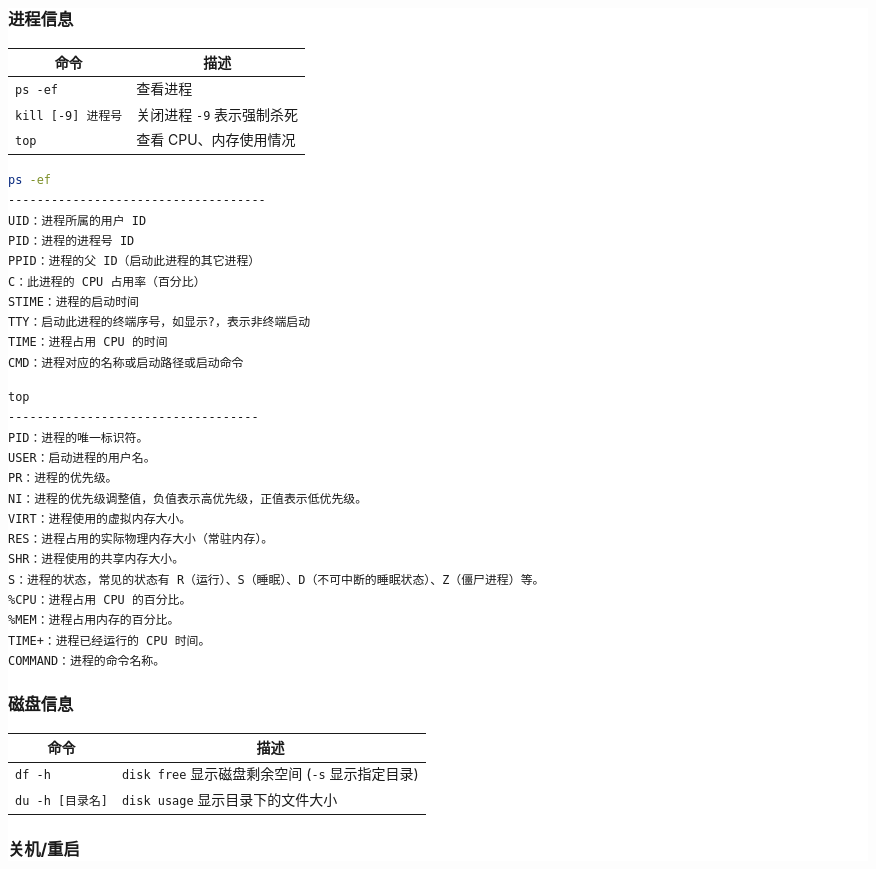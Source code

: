 

### 进程信息

| 命令               | 描述                       |
| ------------------ | -------------------------- |
| `ps -ef`           | 查看进程                   |
| `kill [-9] 进程号` | 关闭进程 `-9` 表示强制杀死 |
| `top`              | 查看 CPU、内存使用情况     |

```bash
ps -ef 
------------------------------------
UID：进程所属的用户 ID
PID：进程的进程号 ID
PPID：进程的父 ID（启动此进程的其它进程）
C：此进程的 CPU 占用率（百分比）
STIME：进程的启动时间
TTY：启动此进程的终端序号，如显示?，表示非终端启动
TIME：进程占用 CPU 的时间
CMD：进程对应的名称或启动路径或启动命令
```

```bash
top
-----------------------------------
PID：进程的唯一标识符。
USER：启动进程的用户名。
PR：进程的优先级。
NI：进程的优先级调整值，负值表示高优先级，正值表示低优先级。
VIRT：进程使用的虚拟内存大小。
RES：进程占用的实际物理内存大小（常驻内存）。
SHR：进程使用的共享内存大小。
S：进程的状态，常见的状态有 R（运行）、S（睡眠）、D（不可中断的睡眠状态）、Z（僵尸进程）等。
%CPU：进程占用 CPU 的百分比。
%MEM：进程占用内存的百分比。
TIME+：进程已经运行的 CPU 时间。
COMMAND：进程的命令名称。
```



### 磁盘信息

| 命令             | 描述                                             |
| ---------------- | ------------------------------------------------ |
| `df -h`          | `disk free` 显示磁盘剩余空间 (`-s` 显示指定目录) |
| `du -h [目录名]` | `disk usage` 显示目录下的文件大小                |



### 关机/重启
